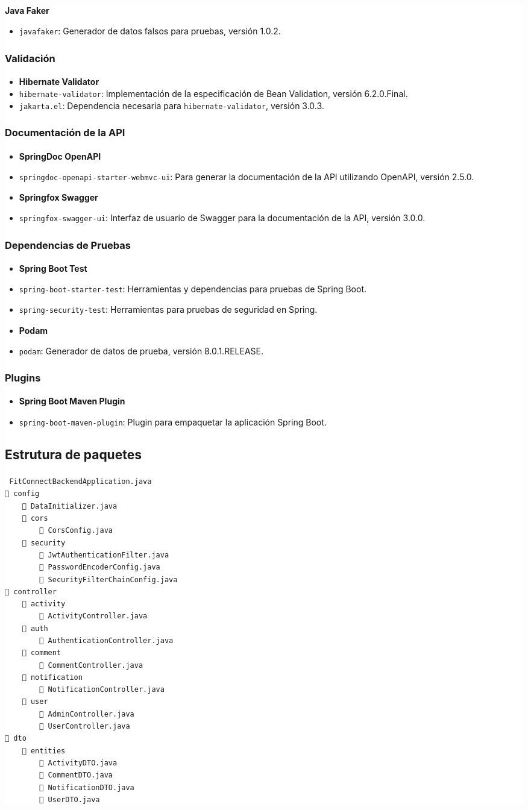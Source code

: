   **Java Faker**

  - `javafaker`: Generador de datos falsos para pruebas, versión 1.0.2.

### Validación

- **Hibernate Validator**
- `hibernate-validator`: Implementación de la especificación de Bean Validation, versión 6.2.0.Final.
- `jakarta.el`: Dependencia necesaria para `hibernate-validator`, versión 3.0.3.

### Documentación de la API

- **SpringDoc OpenAPI**

- `springdoc-openapi-starter-webmvc-ui`: Para generar la documentación de la API utilizando OpenAPI, versión 2.5.0.

- **Springfox Swagger**
- `springfox-swagger-ui`: Interfaz de usuario de Swagger para la documentación de la API, versión 3.0.0.

### Dependencias de Pruebas

- **Spring Boot Test**
- `spring-boot-starter-test`: Herramientas y dependencias para pruebas de Spring Boot.
- `spring-security-test`: Herramientas para pruebas de seguridad en Spring.

- **Podam**
- `podam`: Generador de datos de prueba, versión 8.0.1.RELEASE.

### Plugins

- **Spring Boot Maven Plugin**

- `spring-boot-maven-plugin`: Plugin para empaquetar la aplicación Spring Boot.

## **Estrutura de paquetes**

```
 FitConnectBackendApplication.java
📁 config
    📄 DataInitializer.java
    📁 cors
        📄 CorsConfig.java
    📁 security
        📄 JwtAuthenticationFilter.java
        📄 PasswordEncoderConfig.java
        📄 SecurityFilterChainConfig.java
📁 controller
    📁 activity
        📄 ActivityController.java
    📁 auth
        📄 AuthenticationController.java
    📁 comment
        📄 CommentController.java
    📁 notification
        📄 NotificationController.java
    📁 user
        📄 AdminController.java
        📄 UserController.java
📁 dto
    📁 entities
        📄 ActivityDTO.java
        📄 CommentDTO.java
        📄 NotificationDTO.java
        📄 UserDTO.java
```